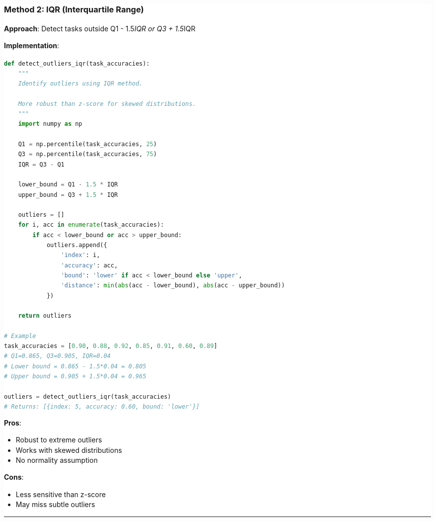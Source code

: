 ### Method 2: IQR (Interquartile Range)

**Approach**: Detect tasks outside Q1 - 1.5*IQR or Q3 + 1.5*IQR

**Implementation**:
```python
def detect_outliers_iqr(task_accuracies):
    """
    Identify outliers using IQR method.

    More robust than z-score for skewed distributions.
    """
    import numpy as np

    Q1 = np.percentile(task_accuracies, 25)
    Q3 = np.percentile(task_accuracies, 75)
    IQR = Q3 - Q1

    lower_bound = Q1 - 1.5 * IQR
    upper_bound = Q3 + 1.5 * IQR

    outliers = []
    for i, acc in enumerate(task_accuracies):
        if acc < lower_bound or acc > upper_bound:
            outliers.append({
                'index': i,
                'accuracy': acc,
                'bound': 'lower' if acc < lower_bound else 'upper',
                'distance': min(abs(acc - lower_bound), abs(acc - upper_bound))
            })

    return outliers

# Example
task_accuracies = [0.90, 0.88, 0.92, 0.85, 0.91, 0.60, 0.89]
# Q1=0.865, Q3=0.905, IQR=0.04
# Lower bound = 0.865 - 1.5*0.04 = 0.805
# Upper bound = 0.905 + 1.5*0.04 = 0.965

outliers = detect_outliers_iqr(task_accuracies)
# Returns: [{index: 5, accuracy: 0.60, bound: 'lower'}]
```

**Pros**:
- Robust to extreme outliers
- Works with skewed distributions
- No normality assumption

**Cons**:
- Less sensitive than z-score
- May miss subtle outliers

---
